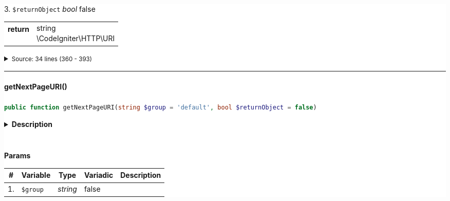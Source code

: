 <tr>
<td>3.</td>
<td><code>$returnObject</code></td>
<td><em>bool
</em></td>
<td>false</td>
<td></td>
</tr>


</tbody>
</table>



<table>
<tr>
<th style="vertical-align:top;">return</th>
<td>string<br>\CodeIgniter\HTTP\URI
</td>
</tr>
</table>





<details><summary><small>Source: 34 lines (360 - 393)</small></summary></details>


<hr>

#### getNextPageURI()

```php
public function getNextPageURI(string $group = 'default', bool $returnObject = false)
```

<details><summary style="margin-bottom:12px;"><strong>Description</strong></summary></details>



<table style="text-align:left">
</table>


**Params**

<table>
<thead>
<tr>
<th>#</th>
<th>Variable</th>
<th>Type</th>
<th>Variadic</th>
<th>Description</th>
</tr>
</thead>
<tbody>

<tr>
<td>1.</td>
<td><code>$group</code></td>
<td><em>string
</em></td>
<td>false</td>
<td></td>
</tr>
